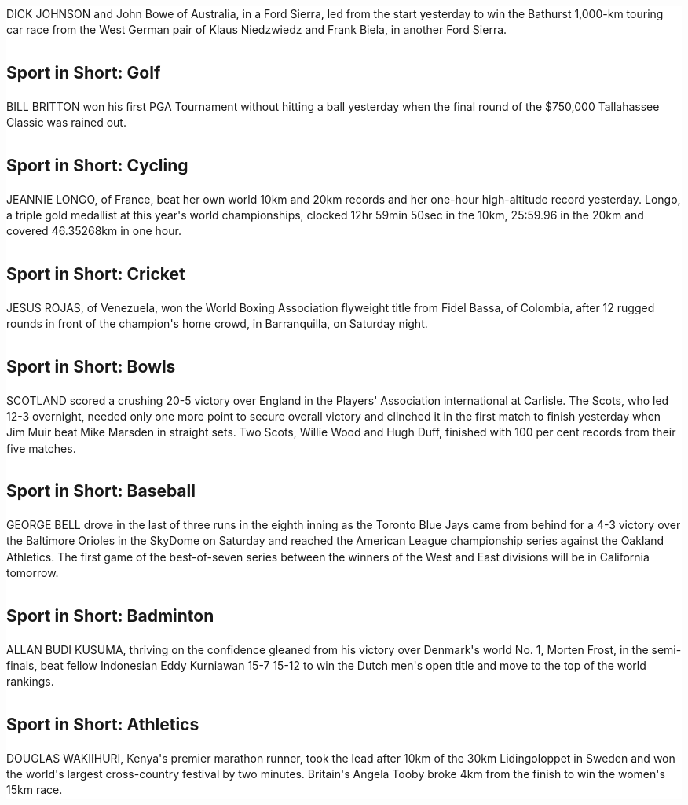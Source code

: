 DICK JOHNSON and John Bowe of Australia, in a Ford Sierra, led from the start yesterday to win the Bathurst 1,000-km touring car race from the West German pair of Klaus Niedzwiedz and Frank Biela, in another Ford Sierra.

## Sport in Short: Golf

BILL BRITTON won his first PGA Tournament without hitting a ball yesterday when the final round of the $750,000 Tallahassee Classic was rained out.

## Sport in Short: Cycling

JEANNIE LONGO, of France, beat her own world 10km and 20km records and her one-hour high-altitude record yesterday.
Longo, a triple gold medallist at this year's world championships, clocked 12hr 59min 50sec in the 10km, 25:59.96 in the 20km and covered 46.35268km in one hour.

## Sport in Short: Cricket

JESUS ROJAS, of Venezuela, won the World Boxing Association flyweight title from Fidel Bassa, of Colombia, after 12 rugged rounds in front of the champion's home crowd, in Barranquilla, on Saturday night.

## Sport in Short: Bowls

SCOTLAND scored a crushing 20-5 victory over England in the Players' Association international at Carlisle.
The Scots, who led 12-3 overnight, needed only one more point to secure overall victory and clinched it in the first match to finish yesterday when Jim Muir beat Mike Marsden in straight sets.
Two Scots, Willie Wood and Hugh Duff, finished with 100 per cent records from their five matches.

## Sport in Short: Baseball

GEORGE BELL drove in the last of three runs in the eighth inning as the Toronto Blue Jays came from behind for a 4-3 victory over the Baltimore Orioles in the SkyDome on Saturday and reached the American League championship series against the Oakland Athletics.
The first game of the best-of-seven series between the winners of the West and East divisions will be in California tomorrow.

## Sport in Short: Badminton

ALLAN BUDI KUSUMA, thriving on the confidence gleaned from his victory over Denmark's world No. 1, Morten Frost, in the semi-finals, beat fellow Indonesian Eddy Kurniawan 15-7 15-12 to win the Dutch men's open title and move to the top of the world rankings.

## Sport in Short: Athletics

DOUGLAS WAKIIHURI, Kenya's premier marathon runner, took the lead after 10km of the 30km Lidingoloppet in Sweden and won the world's largest cross-country festival by two minutes.
Britain's Angela Tooby broke 4km from the finish to win the women's 15km race.
